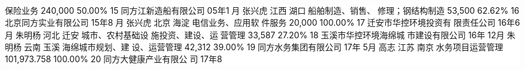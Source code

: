 保险业务
240,000
50.00%
15
同方江新造船有限公司
05年1
月
张兴虎
江西
湖口
船舶制造、销售、
修理；钢结构制造
53,500
62.62%
16
北京同方实业有限公司
15年8
月
张兴虎
北京
海淀
电信业务、应用软
件服务
20,000
100.00%
17
迁安市华控环境投资有
限责任公司
16年6
月
朱明杨
河北
迁安
城市、农村基础设
施投资、建设、运
营管理
33,587
27.20%
18
玉溪市华控环境海绵城
市建设有限公司
16年
12月
朱明杨
云南
玉溪
海绵城市规划、建
设、运营管理
42,312
39.00%
19
同方水务集团有限公司
17年
5月
高志
江苏
南京
水务项目运营管理
101,973.758
100.00%
20
同方大健康产业有限公
司
17年8